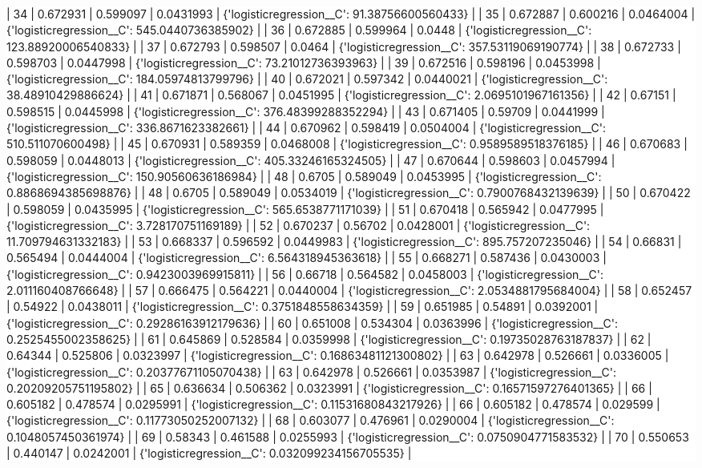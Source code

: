 |                      34 |                0.672931 |                      0.599097 |       0.0431993 | {'logisticregression__C': 91.38756600560433}     |
|                      35 |                0.672887 |                      0.600216 |       0.0464004 | {'logisticregression__C': 545.0440736385902}     |
|                      36 |                0.672885 |                      0.599964 |       0.0448    | {'logisticregression__C': 123.88920006540833}    |
|                      37 |                0.672793 |                      0.598507 |       0.0464    | {'logisticregression__C': 357.53119069190774}    |
|                      38 |                0.672733 |                      0.598703 |       0.0447998 | {'logisticregression__C': 73.21012736393963}     |
|                      39 |                0.672516 |                      0.598196 |       0.0453998 | {'logisticregression__C': 184.05974813799796}    |
|                      40 |                0.672021 |                      0.597342 |       0.0440021 | {'logisticregression__C': 38.48910429886624}     |
|                      41 |                0.671871 |                      0.568067 |       0.0451995 | {'logisticregression__C': 2.0695101967161356}    |
|                      42 |                0.67151  |                      0.598515 |       0.0445998 | {'logisticregression__C': 376.48399288352294}    |
|                      43 |                0.671405 |                      0.59709  |       0.0441999 | {'logisticregression__C': 336.8671623382661}     |
|                      44 |                0.670962 |                      0.598419 |       0.0504004 | {'logisticregression__C': 510.511070600498}      |
|                      45 |                0.670931 |                      0.589359 |       0.0468008 | {'logisticregression__C': 0.9589589518376185}    |
|                      46 |                0.670683 |                      0.598059 |       0.0448013 | {'logisticregression__C': 405.33246165324505}    |
|                      47 |                0.670644 |                      0.598603 |       0.0457994 | {'logisticregression__C': 150.90560636186984}    |
|                      48 |                0.6705   |                      0.589049 |       0.0453995 | {'logisticregression__C': 0.8868694385698876}    |
|                      48 |                0.6705   |                      0.589049 |       0.0534019 | {'logisticregression__C': 0.7900768432139639}    |
|                      50 |                0.670422 |                      0.598059 |       0.0435995 | {'logisticregression__C': 565.6538771171039}     |
|                      51 |                0.670418 |                      0.565942 |       0.0477995 | {'logisticregression__C': 3.728170751169189}     |
|                      52 |                0.670237 |                      0.56702  |       0.0428001 | {'logisticregression__C': 11.709794631332183}    |
|                      53 |                0.668337 |                      0.596592 |       0.0449983 | {'logisticregression__C': 895.757207235046}      |
|                      54 |                0.66831  |                      0.565494 |       0.0444004 | {'logisticregression__C': 6.564318945363618}     |
|                      55 |                0.668271 |                      0.587436 |       0.0430003 | {'logisticregression__C': 0.9423003969915811}    |
|                      56 |                0.66718  |                      0.564582 |       0.0458003 | {'logisticregression__C': 2.011160408766648}     |
|                      57 |                0.666475 |                      0.564221 |       0.0440004 | {'logisticregression__C': 2.0534881795684004}    |
|                      58 |                0.652457 |                      0.54922  |       0.0438011 | {'logisticregression__C': 0.3751848558634359}    |
|                      59 |                0.651985 |                      0.54891  |       0.0392001 | {'logisticregression__C': 0.29286163912179636}   |
|                      60 |                0.651008 |                      0.534304 |       0.0363996 | {'logisticregression__C': 0.2525455002358625}    |
|                      61 |                0.645869 |                      0.528584 |       0.0359998 | {'logisticregression__C': 0.19735028763187837}   |
|                      62 |                0.64344  |                      0.525806 |       0.0323997 | {'logisticregression__C': 0.16863481121300802}   |
|                      63 |                0.642978 |                      0.526661 |       0.0336005 | {'logisticregression__C': 0.20377671105070438}   |
|                      63 |                0.642978 |                      0.526661 |       0.0353987 | {'logisticregression__C': 0.20209205751195802}   |
|                      65 |                0.636634 |                      0.506362 |       0.0323991 | {'logisticregression__C': 0.16571597276401365}   |
|                      66 |                0.605182 |                      0.478574 |       0.0295991 | {'logisticregression__C': 0.11531680843217926}   |
|                      66 |                0.605182 |                      0.478574 |       0.029599  | {'logisticregression__C': 0.11773050252007132}   |
|                      68 |                0.603077 |                      0.476961 |       0.0290004 | {'logisticregression__C': 0.1048057450361974}    |
|                      69 |                0.58343  |                      0.461588 |       0.0255993 | {'logisticregression__C': 0.0750904771583532}    |
|                      70 |                0.550653 |                      0.440147 |       0.0242001 | {'logisticregression__C': 0.032099234156705535}  |